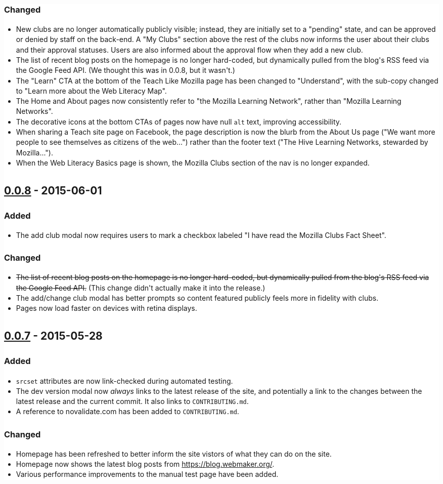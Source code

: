 ### Changed
- New clubs are no longer automatically publicly visible; instead, they
  are initially set to a "pending" state, and can be approved or
  denied by staff on the back-end. A "My Clubs" section above the
  rest of the clubs now informs the user about their clubs and their
  approval statuses. Users are also informed about the approval flow
  when they add a new club.
- The list of recent blog posts on the homepage is no longer hard-coded,
  but dynamically pulled from the blog's RSS feed via the Google Feed API.
  (We thought this was in 0.0.8, but it wasn't.)
- The "Learn" CTA at the bottom of the Teach Like Mozilla page
  has been changed to "Understand", with the sub-copy changed to
  "Learn more about the Web Literacy Map".
- The Home and About pages now consistently refer to "the Mozilla
  Learning Network", rather than "Mozilla Learning Networks".
- The decorative icons at the bottom CTAs of pages now have null
  `alt` text, improving accessibility.
- When sharing a Teach site page on Facebook, the page description is
  now the blurb from the About Us page ("We want more people to see
  themselves as citizens of the web...") rather than the footer text
  ("The Hive Learning Networks, stewarded by Mozilla...").
- When the Web Literacy Basics page is shown, the Mozilla Clubs section of
  the nav is no longer expanded.

## [0.0.8][] - 2015-06-01
### Added
- The add club modal now requires users to mark a checkbox labeled
  "I have read the Mozilla Clubs Fact Sheet".

### Changed
- ~~The list of recent blog posts on the homepage is no longer hard-coded,
  but dynamically pulled from the blog's RSS feed via the Google Feed API.~~
  (This change didn't actually make it into the release.)
- The add/change club modal has better prompts so content featured
  publicly feels more in fidelity with clubs.
- Pages now load faster on devices with retina displays.

## [0.0.7][] - 2015-05-28
### Added
- `srcset` attributes are now link-checked during automated testing.
- The dev version modal now *always* links to the latest release
  of the site, and potentially a link to the changes between the
  latest release and the current commit. It also links to
  `CONTRIBUTING.md`.
- A reference to novalidate.com has been added to `CONTRIBUTING.md`.

### Changed
- Homepage has been refreshed to better inform
  the site vistors of what they can do on the site.
- Homepage now shows the latest blog posts from
  https://blog.webmaker.org/.
- Various performance improvements to the manual test page have
  been added.


[unreleased]: https://github.com/mozilla/teach.webmaker.org/compare/v0.0.25...HEAD
[0.0.25]: https://github.com/mozilla/teach.webmaker.org/compare/v0.0.24...v0.0.25
[0.0.24]: https://github.com/mozilla/teach.webmaker.org/compare/v0.0.23...v0.0.24
[0.0.23]: https://github.com/mozilla/teach.webmaker.org/compare/v0.0.22...v0.0.23
[0.0.22]: https://github.com/mozilla/teach.webmaker.org/compare/v0.0.21...v0.0.22
[0.0.21]: https://github.com/mozilla/teach.webmaker.org/compare/v0.0.20...v0.0.21
[0.0.20]: https://github.com/mozilla/teach.webmaker.org/compare/v0.0.19...v0.0.20
[0.0.19]: https://github.com/mozilla/teach.webmaker.org/compare/v0.0.18...v0.0.19
[0.0.18]: https://github.com/mozilla/teach.webmaker.org/compare/v0.0.17...v0.0.18
[0.0.17]: https://github.com/mozilla/teach.webmaker.org/compare/v0.0.16...v0.0.17
[0.0.16]: https://github.com/mozilla/teach.webmaker.org/compare/v0.0.15...v0.0.16
[0.0.15]: https://github.com/mozilla/teach.webmaker.org/compare/v0.0.14...v0.0.15
[0.0.14]: https://github.com/mozilla/teach.webmaker.org/compare/v0.0.13...v0.0.14
[0.0.13]: https://github.com/mozilla/teach.webmaker.org/compare/v0.0.12...v0.0.13
[0.0.12]: https://github.com/mozilla/teach.webmaker.org/compare/v0.0.11...v0.0.12
[0.0.11]: https://github.com/mozilla/teach.webmaker.org/compare/v0.0.10...v0.0.11
[0.0.10]: https://github.com/mozilla/teach.webmaker.org/compare/v0.0.9...v0.0.10
[0.0.9]: https://github.com/mozilla/teach.webmaker.org/compare/v0.0.8...v0.0.9
[0.0.8]: https://github.com/mozilla/teach.webmaker.org/compare/v0.0.7...v0.0.8
[0.0.7]: https://github.com/mozilla/teach.webmaker.org/compare/v0.0.6...v0.0.7
[0.0.6]: https://github.com/mozilla/teach.webmaker.org/compare/v0.0.5...v0.0.6
[0.0.5]: https://github.com/mozilla/teach.webmaker.org/compare/v0.0.4...v0.0.5
[0.0.4]: https://github.com/mozilla/teach.webmaker.org/compare/v0.0.3...v0.0.4
[0.0.3]: https://github.com/mozilla/teach.webmaker.org/compare/v0.0.2...v0.0.3
[0.0.2]: https://github.com/mozilla/teach.webmaker.org/compare/v0.0.1...v0.0.2